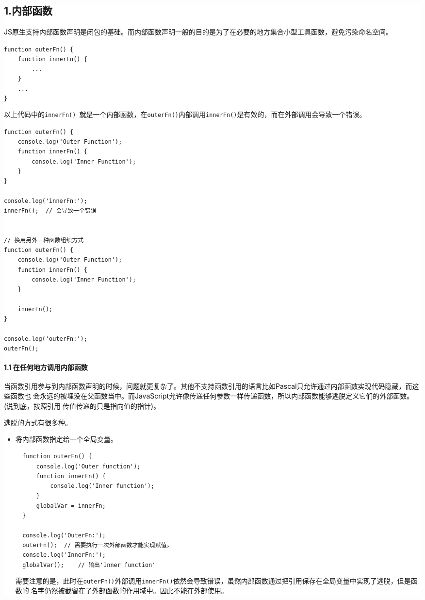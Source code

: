 ## 1.内部函数

JS原生支持内部函数声明是闭包的基础。而内部函数声明一般的目的是为了在必要的地方集合小型工具函数，避免污染命名空间。

    function outerFn() {
        function innerFn() {
            ...
        }
        ...
    }
以上代码中的`innerFn() `就是一个内部函数，在`outerFn()`内部调用`innerFn()`是有效的，而在外部调用会导致一个错误。

    function outerFn() {
        console.log('Outer Function');
        function innerFn() {
            console.log('Inner Function');
        }
    }

    console.log('innerFn:');
    innerFn();  // 会导致一个错误


    // 换用另外一种函数组织方式
    function outerFn() {
        console.log('Outer Function');
        function innerFn() {
            console.log('Inner Function');
        }

        innerFn();
    }

    console.log('outerFn:');
    outerFn();

#### 1.1 在任何地方调用内部函数

当函数引用参与到内部函数声明的时候，问题就更复杂了。其他不支持函数引用的语言比如Pascal只允许通过内部函数实现代码隐藏，而这些函数也
会永远的被埋没在父函数当中。而JavaScript允许像传递任何参数一样传递函数，所以内部函数能够逃脱定义它们的外部函数。(说到底，按照引用
传值传递的只是指向值的指针)。

逃脱的方式有很多种。

* 将内部函数指定给一个全局变量。

        function outerFn() {
            console.log('Outer function');
            function innerFn() {
                console.log('Inner function');
            }
            globalVar = innerFn;
        }

        console.log('OuterFn:');
        outerFn();  // 需要执行一次外部函数才能实现赋值。
        console.log('InnerFn:');
        globalVar();    // 输出'Inner function'
  需要注意的是，此时在`outerFn()`外部调用`innerFn()`依然会导致错误，虽然内部函数通过把引用保存在全局变量中实现了逃脱，但是函数的
  名字仍然被截留在了外部函数的作用域中。因此不能在外部使用。
